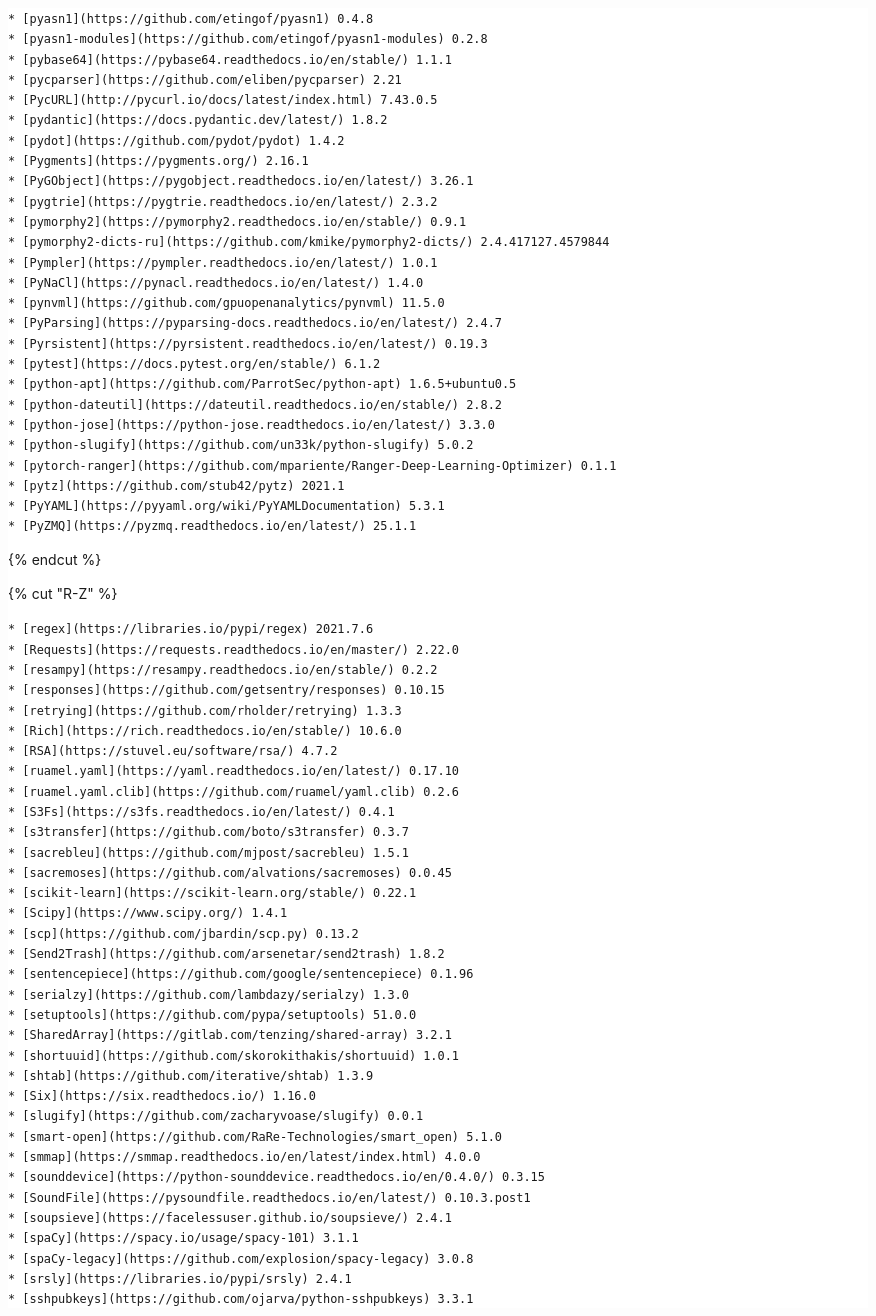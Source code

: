     * [pyasn1](https://github.com/etingof/pyasn1) 0.4.8
    * [pyasn1-modules](https://github.com/etingof/pyasn1-modules) 0.2.8
    * [pybase64](https://pybase64.readthedocs.io/en/stable/) 1.1.1
    * [pycparser](https://github.com/eliben/pycparser) 2.21
    * [PycURL](http://pycurl.io/docs/latest/index.html) 7.43.0.5
    * [pydantic](https://docs.pydantic.dev/latest/) 1.8.2
    * [pydot](https://github.com/pydot/pydot) 1.4.2
    * [Pygments](https://pygments.org/) 2.16.1
    * [PyGObject](https://pygobject.readthedocs.io/en/latest/) 3.26.1
    * [pygtrie](https://pygtrie.readthedocs.io/en/latest/) 2.3.2
    * [pymorphy2](https://pymorphy2.readthedocs.io/en/stable/) 0.9.1
    * [pymorphy2-dicts-ru](https://github.com/kmike/pymorphy2-dicts/) 2.4.417127.4579844
    * [Pympler](https://pympler.readthedocs.io/en/latest/) 1.0.1
    * [PyNaCl](https://pynacl.readthedocs.io/en/latest/) 1.4.0
    * [pynvml](https://github.com/gpuopenanalytics/pynvml) 11.5.0
    * [PyParsing](https://pyparsing-docs.readthedocs.io/en/latest/) 2.4.7
    * [Pyrsistent](https://pyrsistent.readthedocs.io/en/latest/) 0.19.3
    * [pytest](https://docs.pytest.org/en/stable/) 6.1.2
    * [python-apt](https://github.com/ParrotSec/python-apt) 1.6.5+ubuntu0.5
    * [python-dateutil](https://dateutil.readthedocs.io/en/stable/) 2.8.2
    * [python-jose](https://python-jose.readthedocs.io/en/latest/) 3.3.0
    * [python-slugify](https://github.com/un33k/python-slugify) 5.0.2
    * [pytorch-ranger](https://github.com/mpariente/Ranger-Deep-Learning-Optimizer) 0.1.1
    * [pytz](https://github.com/stub42/pytz) 2021.1
    * [PyYAML](https://pyyaml.org/wiki/PyYAMLDocumentation) 5.3.1
    * [PyZMQ](https://pyzmq.readthedocs.io/en/latest/) 25.1.1

  {% endcut %}

  {% cut "R-Z" %}

    * [regex](https://libraries.io/pypi/regex) 2021.7.6
    * [Requests](https://requests.readthedocs.io/en/master/) 2.22.0
    * [resampy](https://resampy.readthedocs.io/en/stable/) 0.2.2
    * [responses](https://github.com/getsentry/responses) 0.10.15
    * [retrying](https://github.com/rholder/retrying) 1.3.3
    * [Rich](https://rich.readthedocs.io/en/stable/) 10.6.0
    * [RSA](https://stuvel.eu/software/rsa/) 4.7.2
    * [ruamel.yaml](https://yaml.readthedocs.io/en/latest/) 0.17.10
    * [ruamel.yaml.clib](https://github.com/ruamel/yaml.clib) 0.2.6
    * [S3Fs](https://s3fs.readthedocs.io/en/latest/) 0.4.1
    * [s3transfer](https://github.com/boto/s3transfer) 0.3.7
    * [sacrebleu](https://github.com/mjpost/sacrebleu) 1.5.1
    * [sacremoses](https://github.com/alvations/sacremoses) 0.0.45
    * [scikit-learn](https://scikit-learn.org/stable/) 0.22.1
    * [Scipy](https://www.scipy.org/) 1.4.1
    * [scp](https://github.com/jbardin/scp.py) 0.13.2
    * [Send2Trash](https://github.com/arsenetar/send2trash) 1.8.2
    * [sentencepiece](https://github.com/google/sentencepiece) 0.1.96
    * [serialzy](https://github.com/lambdazy/serialzy) 1.3.0
    * [setuptools](https://github.com/pypa/setuptools) 51.0.0
    * [SharedArray](https://gitlab.com/tenzing/shared-array) 3.2.1
    * [shortuuid](https://github.com/skorokithakis/shortuuid) 1.0.1
    * [shtab](https://github.com/iterative/shtab) 1.3.9
    * [Six](https://six.readthedocs.io/) 1.16.0
    * [slugify](https://github.com/zacharyvoase/slugify) 0.0.1
    * [smart-open](https://github.com/RaRe-Technologies/smart_open) 5.1.0
    * [smmap](https://smmap.readthedocs.io/en/latest/index.html) 4.0.0
    * [sounddevice](https://python-sounddevice.readthedocs.io/en/0.4.0/) 0.3.15
    * [SoundFile](https://pysoundfile.readthedocs.io/en/latest/) 0.10.3.post1
    * [soupsieve](https://facelessuser.github.io/soupsieve/) 2.4.1
    * [spaCy](https://spacy.io/usage/spacy-101) 3.1.1
    * [spaCy-legacy](https://github.com/explosion/spacy-legacy) 3.0.8
    * [srsly](https://libraries.io/pypi/srsly) 2.4.1
    * [sshpubkeys](https://github.com/ojarva/python-sshpubkeys) 3.3.1